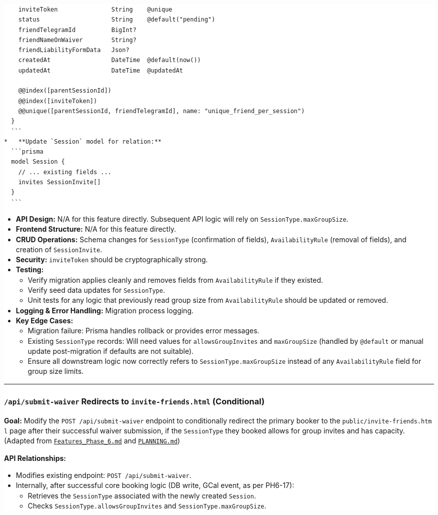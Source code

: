         inviteToken               String    @unique
        status                    String    @default("pending")
        friendTelegramId          BigInt?
        friendNameOnWaiver        String?
        friendLiabilityFormData   Json?
        createdAt                 DateTime  @default(now())
        updatedAt                 DateTime  @updatedAt

        @@index([parentSessionId])
        @@index([inviteToken])
        @@unique([parentSessionId, friendTelegramId], name: "unique_friend_per_session")
      }
      ```
    *   **Update `Session` model for relation:**
      ```prisma
      model Session {
        // ... existing fields ...
        invites SessionInvite[]
      }
      ```
*   **API Design:** N/A for this feature directly. Subsequent API logic will rely on `SessionType.maxGroupSize`.
*   **Frontend Structure:** N/A for this feature directly.
*   **CRUD Operations:** Schema changes for `SessionType` (confirmation of fields), `AvailabilityRule` (removal of fields), and creation of `SessionInvite`.
*   **Security:** `inviteToken` should be cryptographically strong.
*   **Testing:**
    *   Verify migration applies cleanly and removes fields from `AvailabilityRule` if they existed.
    *   Verify seed data updates for `SessionType`.
    *   Unit tests for any logic that previously read group size from `AvailabilityRule` should be updated or removed.
*   **Logging & Error Handling:** Migration process logging.
*   **Key Edge Cases:**
    *   Migration failure: Prisma handles rollback or provides error messages.
    *   Existing `SessionType` records: Will need values for `allowsGroupInvites` and `maxGroupSize` (handled by `@default` or manual update post-migration if defaults are not suitable).
    *   Ensure all downstream logic now correctly refers to `SessionType.maxGroupSize` instead of any `AvailabilityRule` field for group size limits.

---
###  `/api/submit-waiver` Redirects to `invite-friends.html` (Conditional)

**Goal:**
Modify the `POST /api/submit-waiver` endpoint to conditionally redirect the primary booker to the `public/invite-friends.html` page after their successful waiver submission, if the `SessionType` they booked allows for group invites and has capacity. (Adapted from [`Features_Phase_6.md`](Features_Phase_6.md:0) and [`PLANNING.md`](PLANNING.md:320))

**API Relationships:**
*   Modifies existing endpoint: `POST /api/submit-waiver`.
*   Internally, after successful core booking logic (DB write, GCal event, as per PH6-17):
    *   Retrieves the `SessionType` associated with the newly created `Session`.
    *   Checks `SessionType.allowsGroupInvites` and `SessionType.maxGroupSize`.
